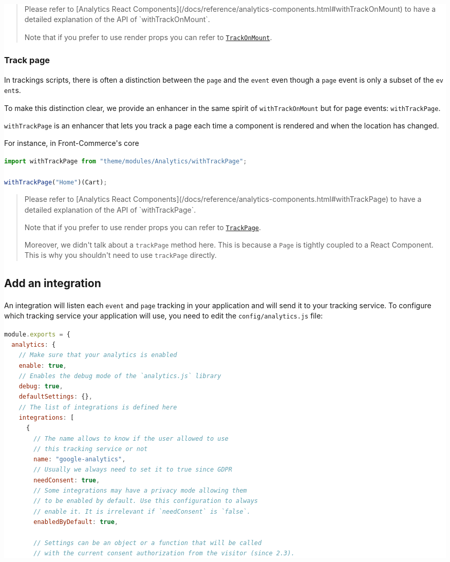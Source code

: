 <blockquote class="note">
Please refer to [Analytics React Components](/docs/reference/analytics-components.html#withTrackOnMount) to have a detailed explanation of the API of `withTrackOnMount`.

Note that if you prefer to use render props you can refer to [`TrackOnMount`](docs/reference/analytics-components.html#TrackOnMount).

</blockquote>

### Track page

In trackings scripts, there is often a distinction between the `page` and the `event` even though a `page` event is only a subset of the `event`s.

To make this distinction clear, we provide an enhancer in the same spirit of `withTrackOnMount` but for page events: `withTrackPage`.

`withTrackPage` is an enhancer that lets you track a page each time a component is rendered and when the location has changed.

For instance, in Front-Commerce's core

```jsx
import withTrackPage from "theme/modules/Analytics/withTrackPage";

withTrackPage("Home")(Cart);
```

<blockquote class="note">
Please refer to [Analytics React Components](/docs/reference/analytics-components.html#withTrackPage) to have a detailed explanation of the API of `withTrackPage`.

Note that if you prefer to use render props you can refer to [`TrackPage`](docs/reference/analytics-components.html#TrackPage).

Moreover, we didn't talk about a `trackPage` method here. This is because a `Page` is tightly coupled to a React Component. This is why you shouldn't need to use `trackPage` directly.

</blockquote>

## Add an integration

An integration will listen each `event` and `page` tracking in your application and will send it to your tracking service. To configure which tracking service your application will use, you need to edit the `config/analytics.js` file:

```js
module.exports = {
  analytics: {
    // Make sure that your analytics is enabled
    enable: true,
    // Enables the debug mode of the `analytics.js` library
    debug: true,
    defaultSettings: {},
    // The list of integrations is defined here
    integrations: [
      {
        // The name allows to know if the user allowed to use
        // this tracking service or not
        name: "google-analytics",
        // Usually we always need to set it to true since GDPR
        needConsent: true,
        // Some integrations may have a privacy mode allowing them
        // to be enabled by default. Use this configuration to always
        // enable it. It is irrelevant if `needConsent` is `false`.
        enabledByDefault: true,

        // Settings can be an object or a function that will be called
        // with the current consent authorization from the visitor (since 2.3).
```